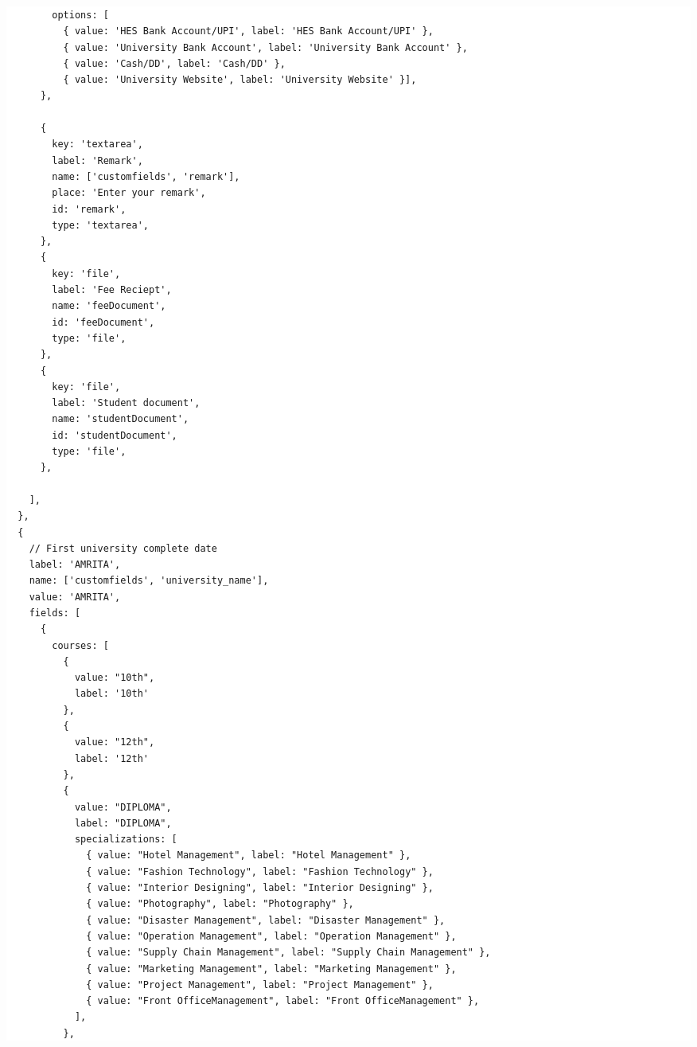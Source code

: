             options: [
              { value: 'HES Bank Account/UPI', label: 'HES Bank Account/UPI' },
              { value: 'University Bank Account', label: 'University Bank Account' },
              { value: 'Cash/DD', label: 'Cash/DD' },
              { value: 'University Website', label: 'University Website' }],
          },

          {
            key: 'textarea',
            label: 'Remark',
            name: ['customfields', 'remark'],
            place: 'Enter your remark',
            id: 'remark',
            type: 'textarea',
          },
          {
            key: 'file',
            label: 'Fee Reciept',
            name: 'feeDocument',
            id: 'feeDocument',
            type: 'file',
          },
          {
            key: 'file',
            label: 'Student document',
            name: 'studentDocument',
            id: 'studentDocument',
            type: 'file',
          },

        ],
      },
      {
        // First university complete date 
        label: 'AMRITA',
        name: ['customfields', 'university_name'],
        value: 'AMRITA',
        fields: [
          {
            courses: [
              {
                value: "10th",
                label: '10th'
              },
              {
                value: "12th",
                label: '12th'
              },
              {
                value: "DIPLOMA",
                label: "DIPLOMA",
                specializations: [
                  { value: "Hotel Management", label: "Hotel Management" },
                  { value: "Fashion Technology", label: "Fashion Technology" },
                  { value: "Interior Designing", label: "Interior Designing" },
                  { value: "Photography", label: "Photography" },
                  { value: "Disaster Management", label: "Disaster Management" },
                  { value: "Operation Management", label: "Operation Management" },
                  { value: "Supply Chain Management", label: "Supply Chain Management" },
                  { value: "Marketing Management", label: "Marketing Management" },
                  { value: "Project Management", label: "Project Management" },
                  { value: "Front OfficeManagement", label: "Front OfficeManagement" },
                ],
              },